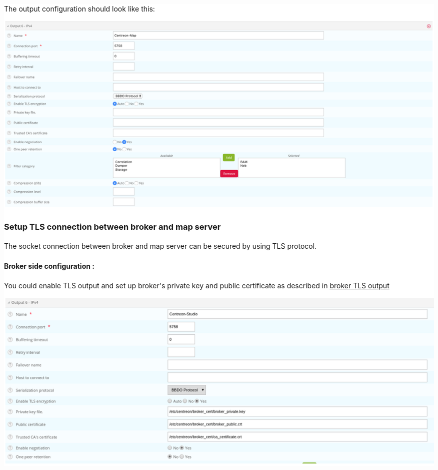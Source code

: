The output configuration should look like this:

![image](../assets/data-presentation/output_broker.png)

### Setup TLS connection between broker and map server

The socket connection between broker and map server can be secured by
using TLS protocol.

#### Broker side configuration :

You could enable TLS output and set up broker\'s private key and public
certificate as described in [broker TLS
output](https://documentation.centreon.com/docs/centreon-broker/en/latest/user/modules.html#tls)

![image](../assets/data-presentation/output_broker_tls.png)
